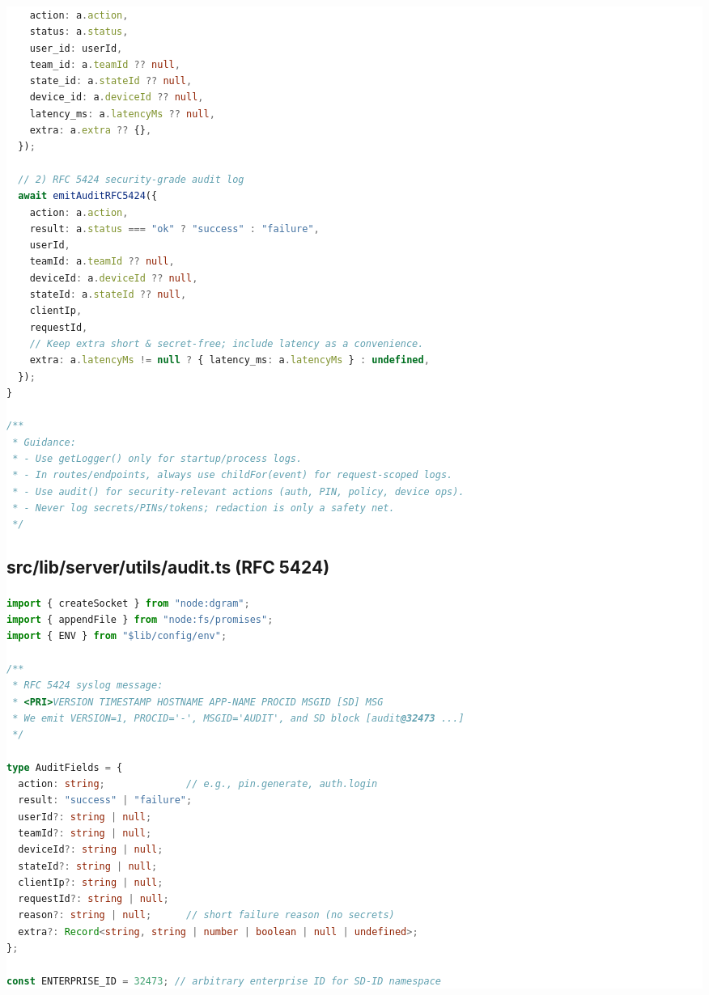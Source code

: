 ```ts
    action: a.action,
    status: a.status,
    user_id: userId,
    team_id: a.teamId ?? null,
    state_id: a.stateId ?? null,
    device_id: a.deviceId ?? null,
    latency_ms: a.latencyMs ?? null,
    extra: a.extra ?? {},
  });

  // 2) RFC 5424 security-grade audit log
  await emitAuditRFC5424({
    action: a.action,
    result: a.status === "ok" ? "success" : "failure",
    userId,
    teamId: a.teamId ?? null,
    deviceId: a.deviceId ?? null,
    stateId: a.stateId ?? null,
    clientIp,
    requestId,
    // Keep extra short & secret-free; include latency as a convenience.
    extra: a.latencyMs != null ? { latency_ms: a.latencyMs } : undefined,
  });
}

/**
 * Guidance:
 * - Use getLogger() only for startup/process logs.
 * - In routes/endpoints, always use childFor(event) for request-scoped logs.
 * - Use audit() for security-relevant actions (auth, PIN, policy, device ops).
 * - Never log secrets/PINs/tokens; redaction is only a safety net.
 */
```




## src/lib/server/utils/audit.ts (RFC 5424)

```ts
import { createSocket } from "node:dgram";
import { appendFile } from "node:fs/promises";
import { ENV } from "$lib/config/env";

/**
 * RFC 5424 syslog message:
 * <PRI>VERSION TIMESTAMP HOSTNAME APP-NAME PROCID MSGID [SD] MSG
 * We emit VERSION=1, PROCID='-', MSGID='AUDIT', and SD block [audit@32473 ...]
 */

type AuditFields = {
  action: string;              // e.g., pin.generate, auth.login
  result: "success" | "failure";
  userId?: string | null;
  teamId?: string | null;
  deviceId?: string | null;
  stateId?: string | null;
  clientIp?: string | null;
  requestId?: string | null;
  reason?: string | null;      // short failure reason (no secrets)
  extra?: Record<string, string | number | boolean | null | undefined>;
};

const ENTERPRISE_ID = 32473; // arbitrary enterprise ID for SD-ID namespace
```